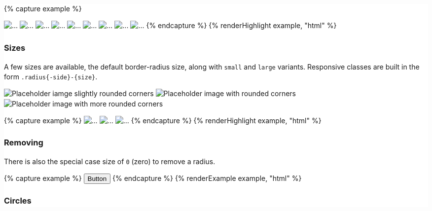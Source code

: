 {% capture example %}

<img src="..." class="radius" alt="...">
<img src="..." class="radius-t" alt="...">
<img src="..." class="radius-b" alt="...">
<img src="..." class="radius-e" alt="...">
<img src="..." class="radius-s" alt="...">


<img src="..." class="round-te" alt="...">
<img src="..." class="round-ts" alt="...">
<img src="..." class="round-be" alt="...">
<img src="..." class="round-bs" alt="...">
{% endcapture %}
{% renderHighlight example, "html" %}

### Sizes

A few sizes are available, the default border-radius size, along with `small` and `large` variants. Responsive classes are built in the form `.radius{-side}-{size}`.

<div class="cf-example">
    <img data-src="holder.js/100x100?text=Small" class="radius-small" alt="Placeholder iamge slightly rounded corners" />
    <img data-src="holder.js/100x100?text=Default" class="radius" alt="Placeholder image with rounded corners" />
    <img data-src="holder.js/100x100?text=Large" class="radius-large" alt="Placeholder image with more rounded corners" />
</div>

{% capture example %}
<img src="..." class="radius-small" alt="...">
<img src="..." class="radius" alt="...">
<img src="..." class="radius-large" alt="...">
{% endcapture %}
{% renderHighlight example, "html" %}

### Removing

There is also the special case size of `0` (zero) to remove  a radius.

{% capture example %}
<button type="button" class="btn radius-s-0">Button</button>
{% endcapture %}
{% renderExample example, "html" %}

### Circles

